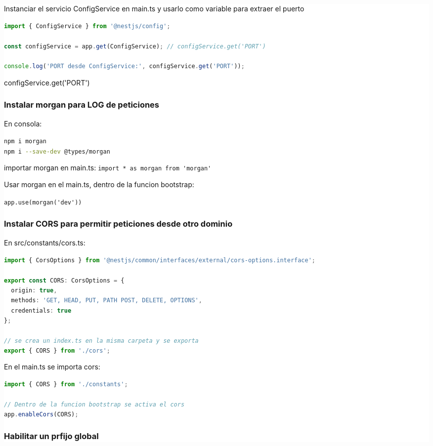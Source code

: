 
Instanciar el servicio ConfigService en main.ts y usarlo como variable para extraer el puerto

```ts
import { ConfigService } from '@nestjs/config';

const configService = app.get(ConfigService); // configService.get('PORT')

console.log('PORT desde ConfigService:', configService.get('PORT'));
```

configService.get('PORT')

### Instalar morgan para LOG de peticiones

En consola:

```sh
npm i morgan
npm i --save-dev @types/morgan
```

importar morgan en main.ts:
`import * as morgan from 'morgan'`

Usar morgan en el main.ts, dentro de la funcion bootstrap:

`app.use(morgan('dev'))`

### Instalar CORS para permitir peticiones desde otro dominio

En src/constants/cors.ts:

```ts
import { CorsOptions } from '@nestjs/common/interfaces/external/cors-options.interface';

export const CORS: CorsOptions = {
  origin: true,
  methods: 'GET, HEAD, PUT, PATH POST, DELETE, OPTIONS',
  credentials: true
};

// se crea un index.ts en la misma carpeta y se exporta
export { CORS } from './cors';
```

En el main.ts se importa cors:

```js
import { CORS } from './constants';

// Dentro de la funcion bootstrap se activa el cors
app.enableCors(CORS);
```

### Habilitar un prfijo global
